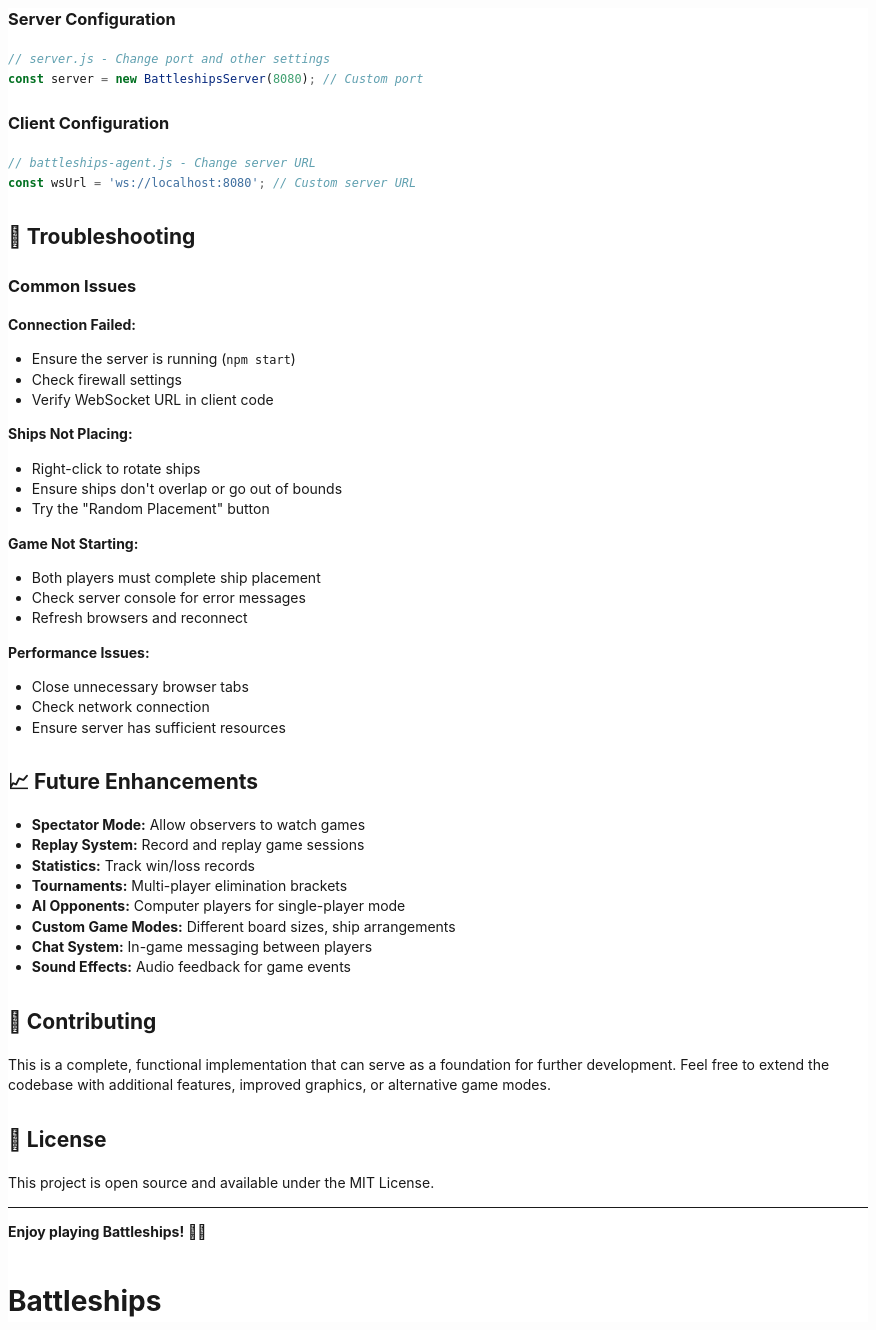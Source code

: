 ### Server Configuration
```javascript
// server.js - Change port and other settings
const server = new BattleshipsServer(8080); // Custom port
```

### Client Configuration
```javascript
// battleships-agent.js - Change server URL
const wsUrl = 'ws://localhost:8080'; // Custom server URL
```

## 🔧 Troubleshooting

### Common Issues

**Connection Failed:**
- Ensure the server is running (`npm start`)
- Check firewall settings
- Verify WebSocket URL in client code

**Ships Not Placing:**
- Right-click to rotate ships
- Ensure ships don't overlap or go out of bounds
- Try the "Random Placement" button

**Game Not Starting:**
- Both players must complete ship placement
- Check server console for error messages
- Refresh browsers and reconnect

**Performance Issues:**
- Close unnecessary browser tabs
- Check network connection
- Ensure server has sufficient resources

## 📈 Future Enhancements

- **Spectator Mode:** Allow observers to watch games
- **Replay System:** Record and replay game sessions
- **Statistics:** Track win/loss records
- **Tournaments:** Multi-player elimination brackets
- **AI Opponents:** Computer players for single-player mode
- **Custom Game Modes:** Different board sizes, ship arrangements
- **Chat System:** In-game messaging between players
- **Sound Effects:** Audio feedback for game events

## 🤝 Contributing

This is a complete, functional implementation that can serve as a foundation for further development. Feel free to extend the codebase with additional features, improved graphics, or alternative game modes.

## 📄 License

This project is open source and available under the MIT License.

---

**Enjoy playing Battleships!** 🚢⚓
# Battleships
